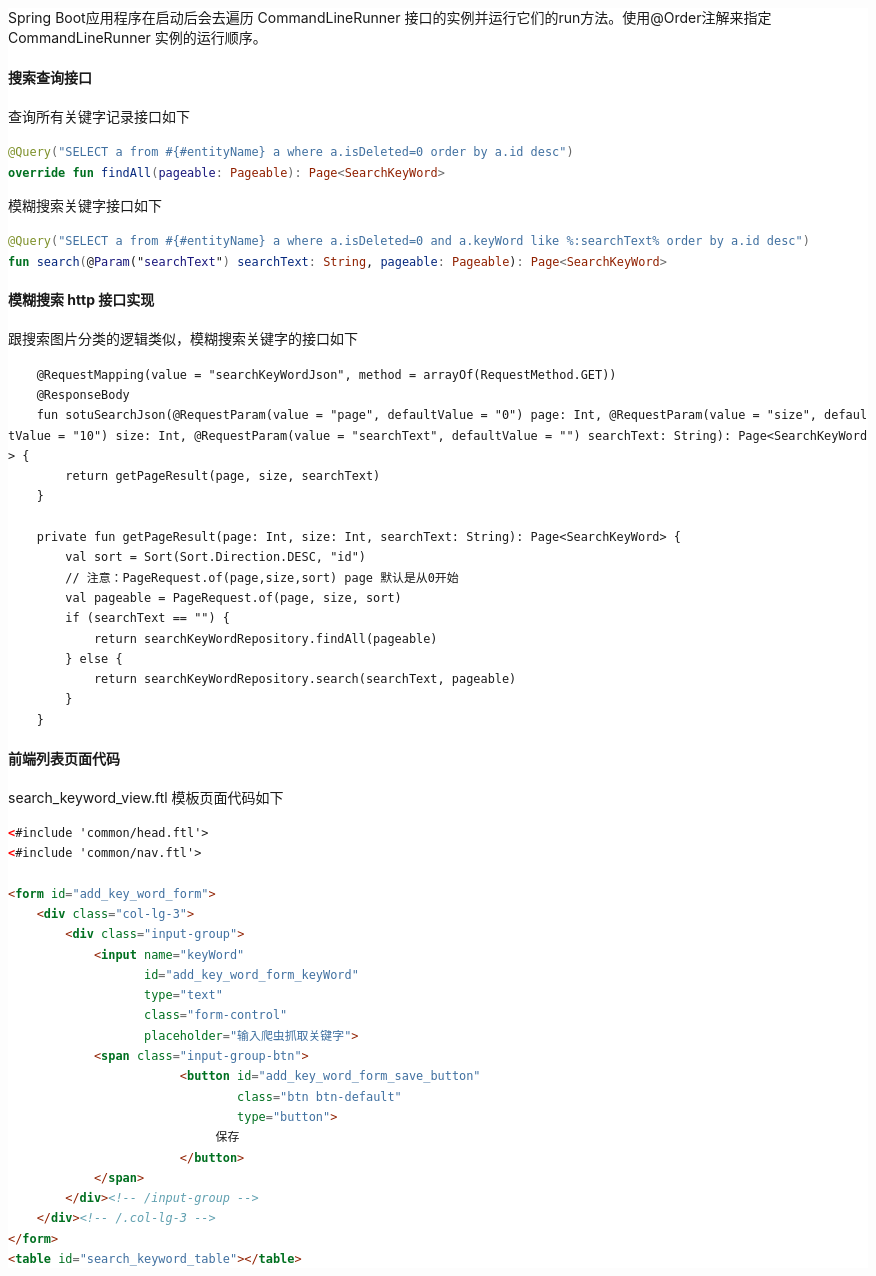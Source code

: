 Spring Boot应用程序在启动后会去遍历 CommandLineRunner 接口的实例并运行它们的run方法。使用@Order注解来指定 CommandLineRunner 实例的运行顺序。

#### 搜索查询接口

查询所有关键字记录接口如下
```kotlin
@Query("SELECT a from #{#entityName} a where a.isDeleted=0 order by a.id desc")
override fun findAll(pageable: Pageable): Page<SearchKeyWord>
```
模糊搜索关键字接口如下
```kotlin
@Query("SELECT a from #{#entityName} a where a.isDeleted=0 and a.keyWord like %:searchText% order by a.id desc")
fun search(@Param("searchText") searchText: String, pageable: Pageable): Page<SearchKeyWord>
```

#### 模糊搜索 http 接口实现

跟搜索图片分类的逻辑类似，模糊搜索关键字的接口如下
```
    @RequestMapping(value = "searchKeyWordJson", method = arrayOf(RequestMethod.GET))
    @ResponseBody
    fun sotuSearchJson(@RequestParam(value = "page", defaultValue = "0") page: Int, @RequestParam(value = "size", defaultValue = "10") size: Int, @RequestParam(value = "searchText", defaultValue = "") searchText: String): Page<SearchKeyWord> {
        return getPageResult(page, size, searchText)
    }

    private fun getPageResult(page: Int, size: Int, searchText: String): Page<SearchKeyWord> {
        val sort = Sort(Sort.Direction.DESC, "id")
        // 注意：PageRequest.of(page,size,sort) page 默认是从0开始
        val pageable = PageRequest.of(page, size, sort)
        if (searchText == "") {
            return searchKeyWordRepository.findAll(pageable)
        } else {
            return searchKeyWordRepository.search(searchText, pageable)
        }
    }
```

#### 前端列表页面代码

search_keyword_view.ftl 模板页面代码如下
```html
<#include 'common/head.ftl'>
<#include 'common/nav.ftl'>

<form id="add_key_word_form">
    <div class="col-lg-3">
        <div class="input-group">
            <input name="keyWord"
                   id="add_key_word_form_keyWord"
                   type="text"
                   class="form-control"
                   placeholder="输入爬虫抓取关键字">
            <span class="input-group-btn">
						<button id="add_key_word_form_save_button"
                                class="btn btn-default"
                                type="button">
							 保存
						</button>
			</span>
        </div><!-- /input-group -->
    </div><!-- /.col-lg-3 -->
</form>
<table id="search_keyword_table"></table>
```